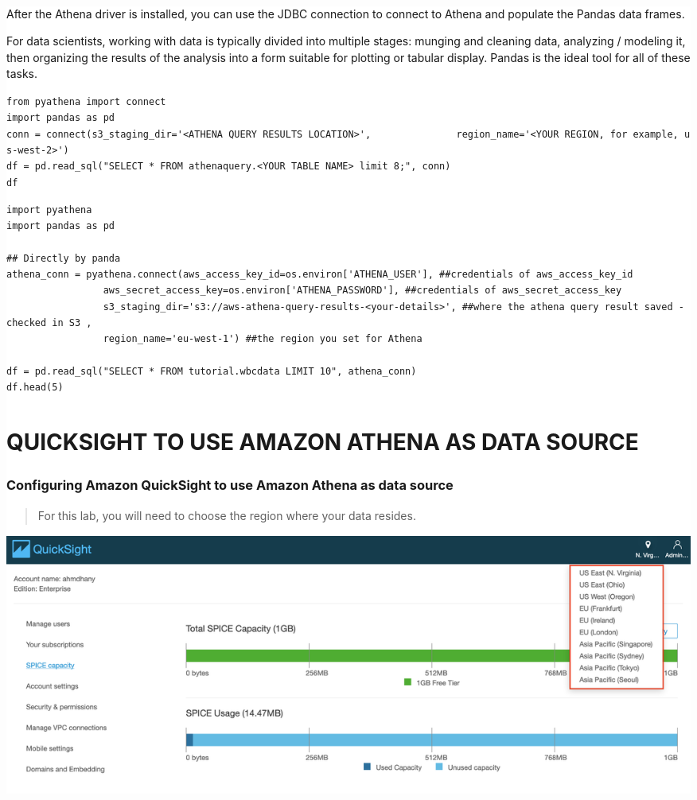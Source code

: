 After the Athena driver is installed, you can use the JDBC connection to connect to Athena and populate the Pandas data frames. 

For data scientists, working with data is typically divided into multiple stages: munging and cleaning data, analyzing / modeling it, then organizing the results of the analysis into a form suitable for plotting or tabular display. Pandas is the ideal tool for all of these tasks.

```code
from pyathena import connect
import pandas as pd
conn = connect(s3_staging_dir='<ATHENA QUERY RESULTS LOCATION>',               region_name='<YOUR REGION, for example, us-west-2>')
df = pd.read_sql("SELECT * FROM athenaquery.<YOUR TABLE NAME> limit 8;", conn)
df
```

```
import pyathena
import pandas as pd

## Directly by panda
athena_conn = pyathena.connect(aws_access_key_id=os.environ['ATHENA_USER'], ##credentials of aws_access_key_id
                 aws_secret_access_key=os.environ['ATHENA_PASSWORD'], ##credentials of aws_secret_access_key
                 s3_staging_dir='s3://aws-athena-query-results-<your-details>', ##where the athena query result saved - checked in S3 ,
                 region_name='eu-west-1') ##the region you set for Athena

df = pd.read_sql("SELECT * FROM tutorial.wbcdata LIMIT 10", athena_conn)
df.head(5)
```



# QUICKSIGHT TO USE AMAZON ATHENA AS DATA SOURCE

### Configuring Amazon QuickSight to use Amazon Athena as data source

> For this lab, you will need to choose the region where your data resides.

[![image](assets/images/posts/README/oregon.png)](https://bringyourowndatalabs.workshop.aws/visualization_images/oregon.png)
